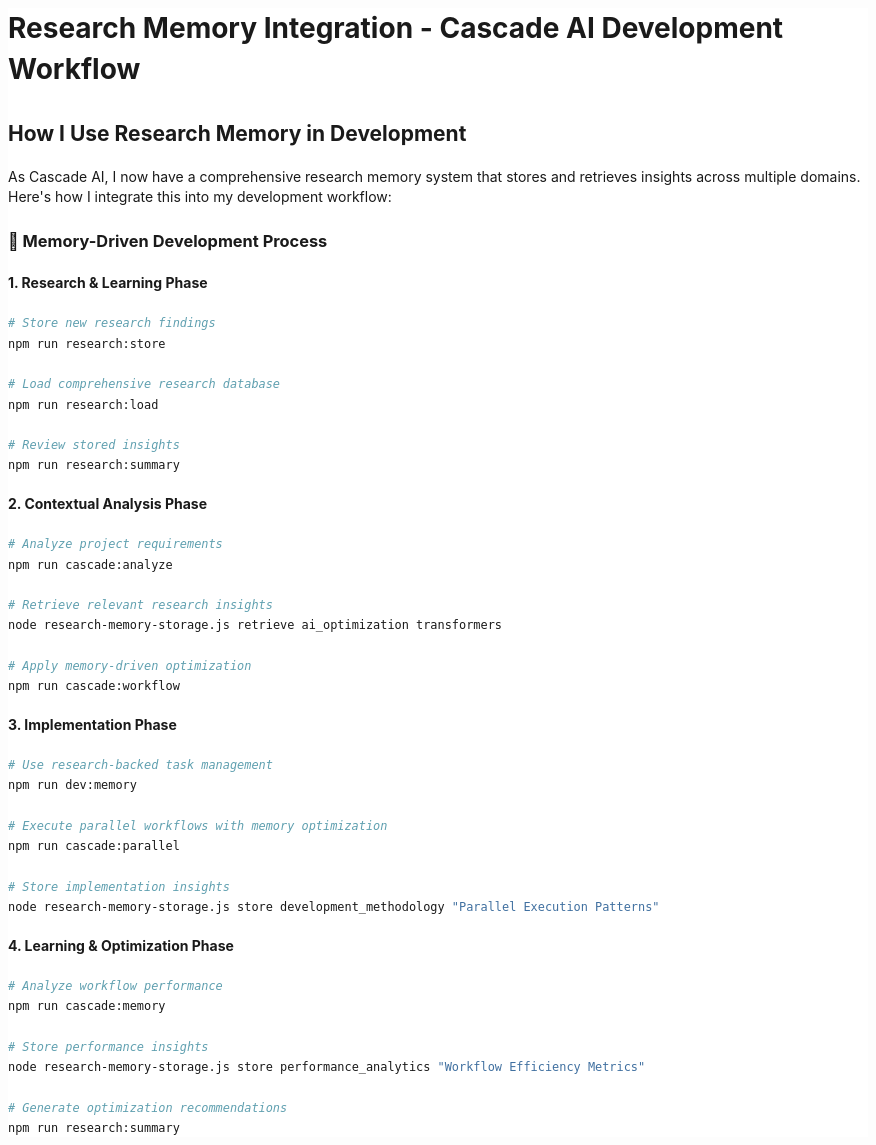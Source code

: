 # Research Memory Integration - Cascade AI Development Workflow

## How I Use Research Memory in Development

As Cascade AI, I now have a comprehensive research memory system that stores and retrieves insights across multiple domains. Here's how I integrate this into my development workflow:

### 🧠 Memory-Driven Development Process

#### 1. Research & Learning Phase
```bash
# Store new research findings
npm run research:store

# Load comprehensive research database
npm run research:load

# Review stored insights
npm run research:summary
```

#### 2. Contextual Analysis Phase
```bash
# Analyze project requirements
npm run cascade:analyze

# Retrieve relevant research insights
node research-memory-storage.js retrieve ai_optimization transformers

# Apply memory-driven optimization
npm run cascade:workflow
```

#### 3. Implementation Phase
```bash
# Use research-backed task management
npm run dev:memory

# Execute parallel workflows with memory optimization
npm run cascade:parallel

# Store implementation insights
node research-memory-storage.js store development_methodology "Parallel Execution Patterns"
```

#### 4. Learning & Optimization Phase
```bash
# Analyze workflow performance
npm run cascade:memory

# Store performance insights
node research-memory-storage.js store performance_analytics "Workflow Efficiency Metrics"

# Generate optimization recommendations
npm run research:summary
```
